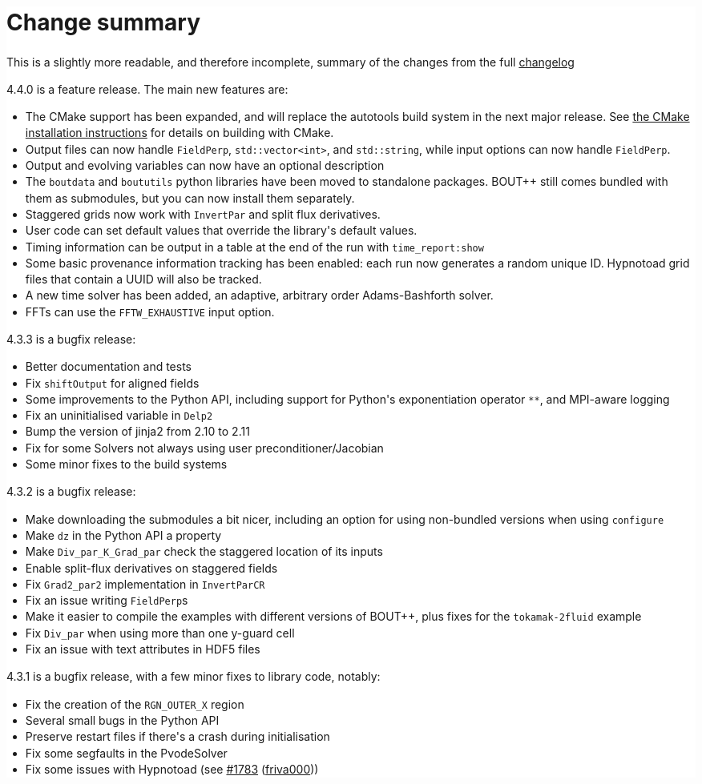 # Change summary

This is a slightly more readable, and therefore incomplete, summary of
the changes from the full [changelog](CHANGELOG.md)

4.4.0 is a feature release. The main new features are:
- The CMake support has been expanded, and will replace the autotools build
  system in the next major release. See [the CMake installation
  instructions](https://bout-dev.readthedocs.io/en/latest/user_docs/installing.html#cmake)
  for details on building with CMake.
- Output files can now handle `FieldPerp`, `std::vector<int>`, and
  `std::string`, while input options can now handle `FieldPerp`.
- Output and evolving variables can now have an optional description
- The `boutdata` and `boututils` python libraries have been moved to standalone
  packages. BOUT++ still comes bundled with them as submodules, but you can now
  install them separately.
- Staggered grids now work with `InvertPar` and split flux derivatives.
- User code can set default values that override the library's default values.
- Timing information can be output in a table at the end of the run with
  `time_report:show`
- Some basic provenance information tracking has been enabled: each run now
  generates a random unique ID. Hypnotoad grid files that contain a UUID will
  also be tracked.
- A new time solver has been added, an adaptive, arbitrary order Adams-Bashforth
  solver.
- FFTs can use the `FFTW_EXHAUSTIVE` input option.

4.3.3 is a bugfix release:
- Better documentation and tests
- Fix `shiftOutput` for aligned fields
- Some improvements to the Python API, including support for Python's
  exponentiation operator `**`, and MPI-aware logging
- Fix an uninitialised variable in `Delp2`
- Bump the version of jinja2 from 2.10 to 2.11
- Fix for some Solvers not always using user preconditioner/Jacobian
- Some minor fixes to the build systems

4.3.2 is a bugfix release:
- Make downloading the submodules a bit nicer, including an option for
  using non-bundled versions when using `configure`
- Make `dz` in the Python API a property
- Make `Div_par_K_Grad_par` check the staggered location of its inputs
- Enable split-flux derivatives on staggered fields
- Fix `Grad2_par2` implementation in `InvertParCR`
- Fix an issue writing `FieldPerp`s
- Make it easier to compile the examples with different versions of
  BOUT++, plus fixes for the `tokamak-2fluid` example
- Fix `Div_par` when using more than one y-guard cell
- Fix an issue with text attributes in HDF5 files

4.3.1 is a bugfix release, with a few minor fixes to library code,
notably:
- Fix the creation of the `RGN_OUTER_X` region
- Several small bugs in the Python API
- Preserve restart files if there's a crash during initialisation
- Fix some segfaults in the PvodeSolver
- Fix some issues with Hypnotoad (see
  [\#1783](https://github.com/boutproject/BOUT-dev/pull/1783)
  ([friva000](https://github.com/friva000)))
